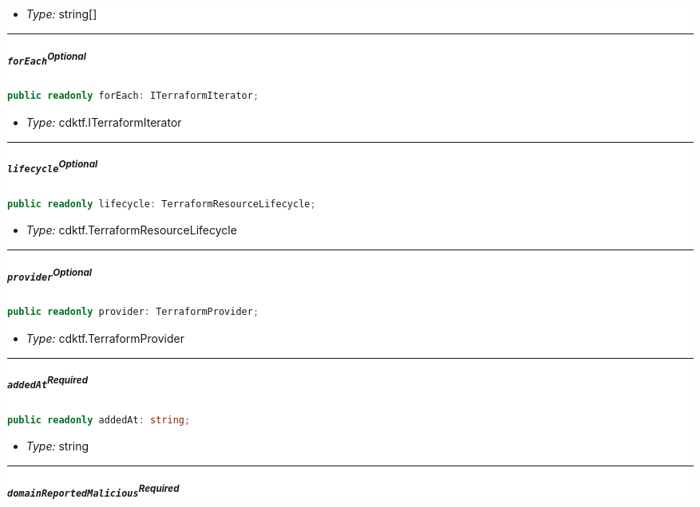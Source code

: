 - *Type:* string[]

---

##### `forEach`<sup>Optional</sup> <a name="forEach" id="@cdktf/provider-cloudflare.dataCloudflarePageShieldConnections.DataCloudflarePageShieldConnections.property.forEach"></a>

```typescript
public readonly forEach: ITerraformIterator;
```

- *Type:* cdktf.ITerraformIterator

---

##### `lifecycle`<sup>Optional</sup> <a name="lifecycle" id="@cdktf/provider-cloudflare.dataCloudflarePageShieldConnections.DataCloudflarePageShieldConnections.property.lifecycle"></a>

```typescript
public readonly lifecycle: TerraformResourceLifecycle;
```

- *Type:* cdktf.TerraformResourceLifecycle

---

##### `provider`<sup>Optional</sup> <a name="provider" id="@cdktf/provider-cloudflare.dataCloudflarePageShieldConnections.DataCloudflarePageShieldConnections.property.provider"></a>

```typescript
public readonly provider: TerraformProvider;
```

- *Type:* cdktf.TerraformProvider

---

##### `addedAt`<sup>Required</sup> <a name="addedAt" id="@cdktf/provider-cloudflare.dataCloudflarePageShieldConnections.DataCloudflarePageShieldConnections.property.addedAt"></a>

```typescript
public readonly addedAt: string;
```

- *Type:* string

---

##### `domainReportedMalicious`<sup>Required</sup> <a name="domainReportedMalicious" id="@cdktf/provider-cloudflare.dataCloudflarePageShieldConnections.DataCloudflarePageShieldConnections.property.domainReportedMalicious"></a>
